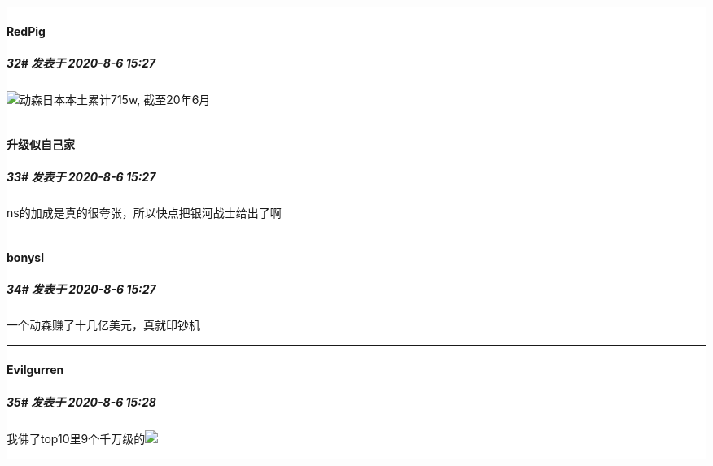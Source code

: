 




*****

####  RedPig  
##### 32#       发表于 2020-8-6 15:27



<img src="https://static.saraba1st.com/image/smiley/face2017/067.png" referrerpolicy="no-referrer">动森日本本土累计715w, 截至20年6月







*****

####  升级似自己家  
##### 33#       发表于 2020-8-6 15:27




ns的加成是真的很夸张，所以快点把银河战士给出了啊







*****

####  bonysl  
##### 34#       发表于 2020-8-6 15:27




一个动森赚了十几亿美元，真就印钞机







*****

####  Evilgurren  
##### 35#       发表于 2020-8-6 15:28




我佛了top10里9个千万级的<img src="https://static.saraba1st.com/image/smiley/face2017/143.png" referrerpolicy="no-referrer">







*****
